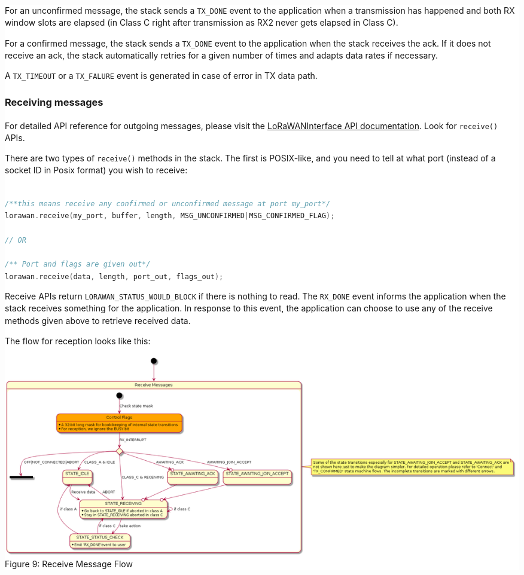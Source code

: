 For an unconfirmed message, the stack sends a `TX_DONE` event to the application when a transmission has happened and both RX window slots are elapsed (in Class C right after transmission as RX2 never gets elapsed in Class C).

For a confirmed message, the stack sends a `TX_DONE` event to the application when the stack receives the ack. If it does not receive an ack, the stack automatically retries for a given number of times and adapts data rates if necessary.

A `TX_TIMEOUT` or a `TX_FALURE` event is generated in case of error in TX data path.

### Receiving messages

For detailed API reference for outgoing messages, please visit the [LoRaWANInterface API documentation](https://os.mbed.com/docs/development/mbed-os-api-doxy/class_lo_ra_w_a_n_interface.html). Look for `receive()` APIs.

There are two types of `receive()` methods in the stack. The first is POSIX-like, and you need to tell at what port (instead of a socket ID in Posix format) you wish to receive:

```C NOCI

/**this means receive any confirmed or unconfirmed message at port my_port*/
lorawan.receive(my_port, buffer, length, MSG_UNCONFIRMED|MSG_CONFIRMED_FLAG);

// OR

/** Port and flags are given out*/
lorawan.receive(data, length, port_out, flags_out);
```

Receive APIs return `LORAWAN_STATUS_WOULD_BLOCK` if there is nothing to read. The `RX_DONE` event informs the application when the stack receives something for the application. In response to this event, the application can choose to use any of the receive methods given above to retrieve received data.

The flow for reception looks like this:

<span class="images">![](../../../images/recv_sm.png)<span>Figure 9: Receive Message Flow</span></span>
